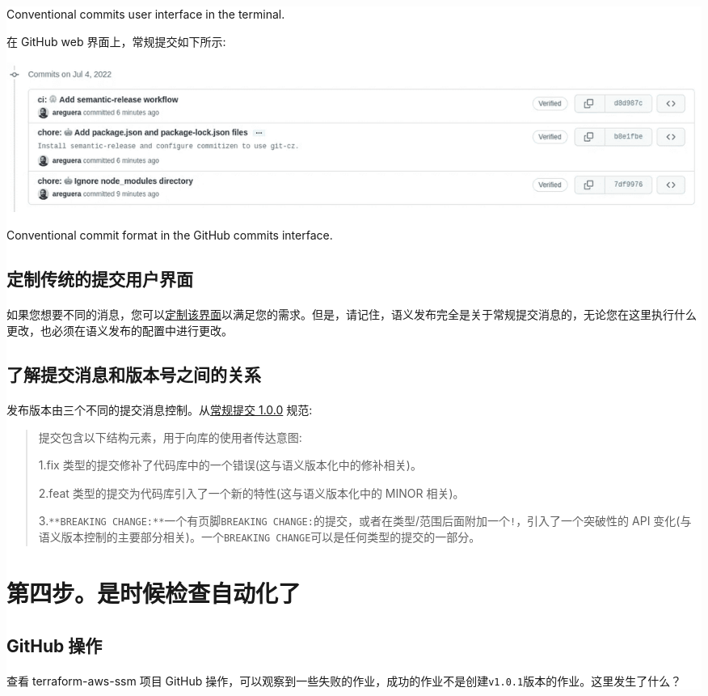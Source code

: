 Conventional commits user interface in the terminal.

在 GitHub web 界面上，常规提交如下所示:

![](img/75ab19a7a23e225b76dcdd5add6ac985.png)

Conventional commit format in the GitHub commits interface.

## 定制传统的提交用户界面

如果您想要不同的消息，您可以[定制该界面](https://github.com/streamich/git-cz#custom-config)以满足您的需求。但是，请记住，语义发布完全是关于常规提交消息的，无论您在这里执行什么更改，也必须在语义发布的配置中进行更改。

## 了解提交消息和版本号之间的关系

发布版本由三个不同的提交消息控制。从[常规提交 1.0.0](https://www.conventionalcommits.org/en/v1.0.0/) 规范:

> 提交包含以下结构元素，用于向库的使用者传达意图:
> 
> 1.fix 类型的提交修补了代码库中的一个错误(这与语义版本化中的修补相关)。
> 
> 2.feat 类型的提交为代码库引入了一个新的特性(这与语义版本化中的 MINOR 相关)。
> 
> 3.`**BREAKING CHANGE:**`一个有页脚`BREAKING CHANGE:`的提交，或者在类型/范围后面附加一个`!`，引入了一个突破性的 API 变化(与语义版本控制的主要部分相关)。一个`BREAKING CHANGE`可以是任何类型的提交的一部分。

# 第四步。是时候检查自动化了

## GitHub 操作

查看 terraform-aws-ssm 项目 GitHub 操作，可以观察到一些失败的作业，成功的作业不是创建`v1.0.1`版本的作业。这里发生了什么？
